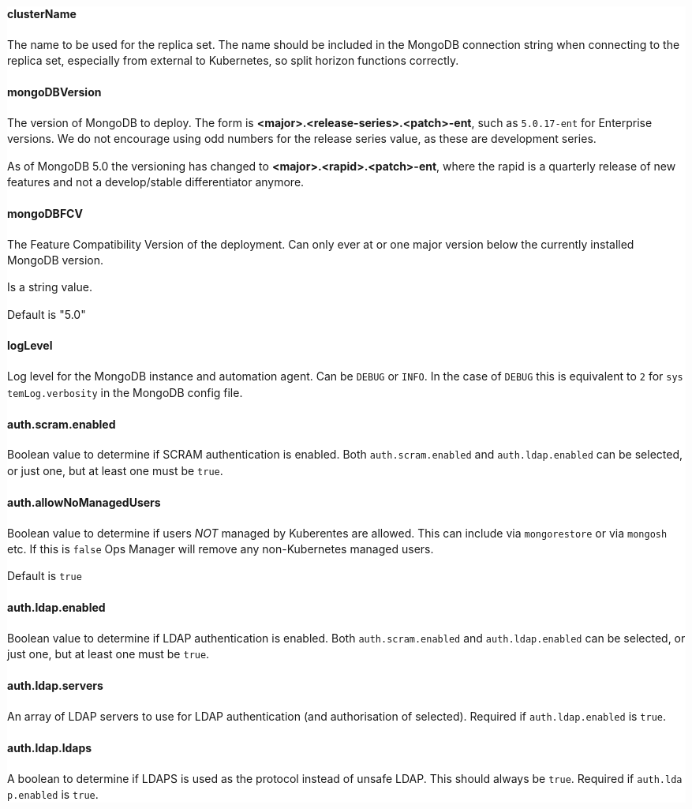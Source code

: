 #### clusterName

The name to be used for the replica set. The name should be included in the MongoDB connection string when connecting to the replica set, especially from external to Kubernetes, so split horizon functions correctly.

#### mongoDBVersion

The version of MongoDB to deploy. The form is **\<major\>.\<release-series\>.\<patch\>-ent**, such as `5.0.17-ent` for Enterprise versions. We do not encourage using odd numbers for the release series value, as these are development series.

As of MongoDB 5.0 the versioning has changed to **\<major\>.\<rapid\>.\<patch\>-ent**, where the rapid is a quarterly release of new features and not a develop/stable differentiator anymore.


#### mongoDBFCV

The Feature Compatibility Version of the deployment. Can only ever at or one major version below the currently installed MongoDB version.

Is a string value.

Default is "5.0"

#### logLevel

Log level for the MongoDB instance and automation agent. Can be `DEBUG` or `INFO`. In the case of `DEBUG` this is equivalent to `2` for `systemLog.verbosity` in the MongoDB config file.

#### auth.scram.enabled

Boolean value to determine if SCRAM authentication is enabled. Both `auth.scram.enabled` and `auth.ldap.enabled` can be selected, or just one, but at least one must be `true`.

#### auth.allowNoManagedUsers

Boolean value to determine if users *NOT* managed by Kuberentes are allowed. This can include via `mongorestore` or via `mongosh` etc. If this is `false` Ops Manager will remove any non-Kubernetes managed users.

Default is `true`

#### auth.ldap.enabled

Boolean value to determine if LDAP authentication is enabled. Both `auth.scram.enabled` and `auth.ldap.enabled` can be selected, or just one, but at least one must be `true`.

#### auth.ldap.servers

An array of LDAP servers to use for LDAP authentication (and authorisation of selected). Required if `auth.ldap.enabled` is `true`.

#### auth.ldap.ldaps

A boolean to determine if LDAPS is used as the protocol instead of unsafe LDAP. This should always be `true`. Required if `auth.ldap.enabled` is `true`.
